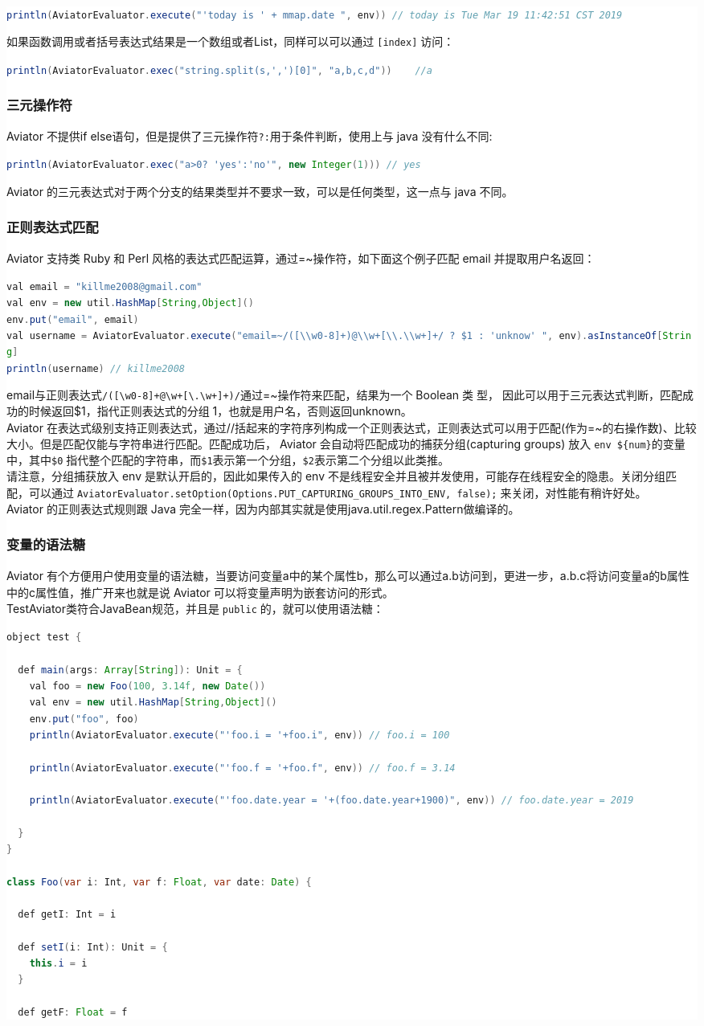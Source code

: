 ```java
println(AviatorEvaluator.execute("'today is ' + mmap.date ", env)) // today is Tue Mar 19 11:42:51 CST 2019
```
如果函数调用或者括号表达式结果是一个数组或者List，同样可以可以通过 `[index]` 访问：
```java
println(AviatorEvaluator.exec("string.split(s,',')[0]", "a,b,c,d"))    //a
```
<a name="XYmUa"></a>
### 三元操作符
Aviator 不提供if else语句，但是提供了三元操作符`?:`用于条件判断，使用上与 java 没有什么不同:
```java
println(AviatorEvaluator.exec("a>0? 'yes':'no'", new Integer(1))) // yes
```
Aviator 的三元表达式对于两个分支的结果类型并不要求一致，可以是任何类型，这一点与 java 不同。
<a name="QJEOE"></a>
### 正则表达式匹配
Aviator 支持类 Ruby 和 Perl 风格的表达式匹配运算，通过=~操作符，如下面这个例子匹配 email 并提取用户名返回：
```java
val email = "killme2008@gmail.com"
val env = new util.HashMap[String,Object]()
env.put("email", email)
val username = AviatorEvaluator.execute("email=~/([\\w0-8]+)@\\w+[\\.\\w+]+/ ? $1 : 'unknow' ", env).asInstanceOf[String]
println(username) // killme2008
```
email与正则表达式`/([\w0-8]+@\w+[\.\w+]+)/`通过=~操作符来匹配，结果为一个 Boolean 类 型， 因此可以用于三元表达式判断，匹配成功的时候返回$1，指代正则表达式的分组 1，也就是用户名，否则返回unknown。<br />Aviator 在表达式级别支持正则表达式，通过//括起来的字符序列构成一个正则表达式，正则表达式可以用于匹配(作为=~的右操作数)、比较大小。但是匹配仅能与字符串进行匹配。匹配成功后， Aviator 会自动将匹配成功的捕获分组(capturing groups) 放入 `env ${num}`的变量中，其中`$0` 指代整个匹配的字符串，而`$1`表示第一个分组，`$2`表示第二个分组以此类推。<br />请注意，分组捕获放入 env 是默认开启的，因此如果传入的 env 不是线程安全并且被并发使用，可能存在线程安全的隐患。关闭分组匹配，可以通过 `AviatorEvaluator.setOption(Options.PUT_CAPTURING_GROUPS_INTO_ENV, false);` 来关闭，对性能有稍许好处。<br />Aviator 的正则表达式规则跟 Java 完全一样，因为内部其实就是使用java.util.regex.Pattern做编译的。
<a name="golmw"></a>
### 变量的语法糖
Aviator 有个方便用户使用变量的语法糖，当要访问变量a中的某个属性b，那么可以通过a.b访问到，更进一步，a.b.c将访问变量a的b属性中的c属性值，推广开来也就是说 Aviator 可以将变量声明为嵌套访问的形式。<br />TestAviator类符合JavaBean规范，并且是 `public` 的，就可以使用语法糖：
```java
object test { 

  def main(args: Array[String]): Unit = {
    val foo = new Foo(100, 3.14f, new Date())
    val env = new util.HashMap[String,Object]()
    env.put("foo", foo)
    println(AviatorEvaluator.execute("'foo.i = '+foo.i", env)) // foo.i = 100

    println(AviatorEvaluator.execute("'foo.f = '+foo.f", env)) // foo.f = 3.14

    println(AviatorEvaluator.execute("'foo.date.year = '+(foo.date.year+1900)", env)) // foo.date.year = 2019

  }
}

class Foo(var i: Int, var f: Float, var date: Date) {

  def getI: Int = i

  def setI(i: Int): Unit = {
    this.i = i
  }

  def getF: Float = f

```